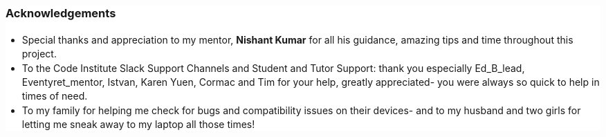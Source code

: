 
### Acknowledgements

- Special thanks and appreciation to my mentor, **Nishant Kumar** for all his guidance, amazing tips and time throughout this project.
- To the Code Institute Slack Support Channels and Student and Tutor Support: thank you especially Ed_B_lead, Eventyret_mentor, Istvan, Karen Yuen, Cormac and Tim for your help, greatly appreciated- you were always so quick to help in times of need.
- To my family for helping me check for bugs and compatibility issues on their devices- and to my husband and two girls for letting me sneak away to my laptop all those times!
